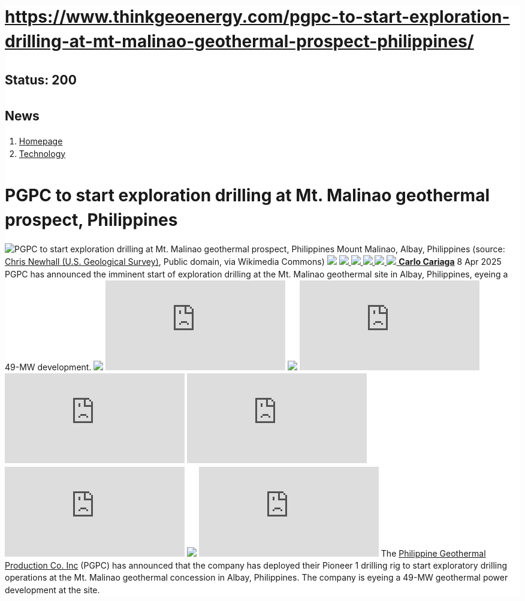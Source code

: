 # https://www.thinkgeoenergy.com/pgpc-to-start-exploration-drilling-at-mt-malinao-geothermal-prospect-philippines/

Status: 200
---

## News
  1. [Homepage](https://www.thinkgeoenergy.com "Homepage")
  2. [Technology](https://www.thinkgeoenergy.com/category/technology/)


# PGPC to start exploration drilling at Mt. Malinao geothermal prospect, Philippines
![PGPC to start exploration drilling at Mt. Malinao geothermal prospect, Philippines](https://www.thinkgeoenergy.com/wp-content/uploads/2025/04/Mount_Malinao.jpg) Mount Malinao, Albay, Philippines (source: [Chris Newhall (U.S. Geological Survey)](https://commons.wikimedia.org/wiki/File:Mount_Malinao.jpg), Public domain, via Wikimedia Commons)
![](https://www.thinkgeoenergy.com/wp-content/themes/tge/img/email-black-envelope-shape.png)
[ ![](https://www.thinkgeoenergy.com/wp-content/themes/tge/img/printer-tool-or-interface-symbol-for-print-button.png) ](https://www.thinkgeoenergy.com/pgpc-to-start-exploration-drilling-at-mt-malinao-geothermal-prospect-philippines/)
[ ![](https://www.thinkgeoenergy.com/wp-content/themes/tge/img/social_twitter_100.jpg) ](https://x.com/thinkgeoenergy)
[ ![](https://www.thinkgeoenergy.com/wp-content/themes/tge/img/social_linkedin_100.png) ](javascript:void\(0\))
[ ![](https://www.thinkgeoenergy.com/wp-content/themes/tge/img/social_facebook_100.png) ](javascript:void\(0\))
[ ![](https://www.thinkgeoenergy.com/wp-content/uploads/2022/10/Carlo-new-photo-100x100.jpg) ](https://www.thinkgeoenergy.com/author/ccariaga/) [**Carlo Cariaga**](https://www.thinkgeoenergy.com/author/ccariaga/) 8 Apr 2025
PGPC has announced the imminent start of exploration drilling at the Mt. Malinao geothermal site in Albay, Philippines, eyeing a 49-MW development.
[![](https://ads.thinkgeoenergy.com/images/dca4070464939a2994a515a77c380b1d.jpg)](https://ads.thinkgeoenergy.com/delivery/cl.php?bannerid=104&zoneid=38&sig=f79e1f308a08e7f3fa2725a083b0d3bc40b8650dbb1914d4332a8185b9ccc243&oadest=http%3A%2F%2Fexergy-orc.com%2F%3F%26utm_source%3Dthink%2Bgeo%2Benergy%26utm_medium%3Ddisplay%26utm_campaign%3Dthink%2Bgeo%2Benergy%2Bwebsite%2Badvertising)
![](https://ads.thinkgeoenergy.com/delivery/lg.php?bannerid=104&campaignid=1&zoneid=38&loc=https%3A%2F%2Fwww.thinkgeoenergy.com%2Fpgpc-to-start-exploration-drilling-at-mt-malinao-geothermal-prospect-philippines%2F&cb=b291c3b1a6)
[![](https://ads.thinkgeoenergy.com/images/4a3e2b3141477f469c9a365f6184a480.png)](https://ads.thinkgeoenergy.com/delivery/cl.php?bannerid=311&zoneid=39&sig=b3b3d564f7cfc242743c8edd9b7152f22a78ac6197d7f92e4cc0e73ca373289a&oadest=https%3A%2F%2Fwww.orcan-energy.com%2Fen%2F%3F%26utm_source%3Dthink%2Bgeo%2Benergy%26utm_medium%3Ddisplay%26utm_campaign%3Dthink%2Bgeo%2Benergy%2Bwebsite%2Badvertising)
![](https://ads.thinkgeoenergy.com/delivery/lg.php?bannerid=311&campaignid=1&zoneid=39&loc=https%3A%2F%2Fwww.thinkgeoenergy.com%2Fpgpc-to-start-exploration-drilling-at-mt-malinao-geothermal-prospect-philippines%2F&cb=978d45aca4)
[![](https://ads.thinkgeoenergy.com/delivery/avw.php?zoneid=144&cb=0&n=a886266d)](https://ads.thinkgeoenergy.com/delivery/ck.php?n=a886266d&cb=0)
[![](https://ads.thinkgeoenergy.com/delivery/avw.php?zoneid=34&cb=0&n=a62ebb80)](https://ads.thinkgeoenergy.com/delivery/ck.php?n=a62ebb80&cb=0)
[![](https://ads.thinkgeoenergy.com/delivery/avw.php?zoneid=10&cb=0&n=ada237ed)](https://ads.thinkgeoenergy.com/delivery/ck.php?n=ada237ed&cb=0)
[![](https://ads.thinkgeoenergy.com/images/7e7c5bb8120b56faf9b98b6dd42a99e2.jpg)](https://ads.thinkgeoenergy.com/delivery/cl.php?bannerid=344&zoneid=136&sig=389321ea0439c998e1c90556efa5afb39da14ba04d90740966d794f512de5dbc&oadest=https%3A%2F%2Fwww.slb.com%2Fproducts-and-services%2Fscaling-new-energy-systems%2Fgeothermal%2Fgeothermal-consulting-services%3Futm_medium%3Dpaid%26utm_term%3Dbanner-ad%26utm_campaign%3D2025-geothermex-consulting-services-awareness)
![](https://ads.thinkgeoenergy.com/delivery/lg.php?bannerid=344&campaignid=1&zoneid=136&loc=https%3A%2F%2Fwww.thinkgeoenergy.com%2Fpgpc-to-start-exploration-drilling-at-mt-malinao-geothermal-prospect-philippines%2F&cb=eb6473e43f)
The [Philippine Geothermal Production Co. Inc](https://www.pgpc.com.ph/) (PGPC) has announced that the company has deployed their Pioneer 1 drilling rig to start exploratory drilling operations at the Mt. Malinao geothermal concession in Albay, Philippines. The company is eyeing a 49-MW geothermal power development at the site.